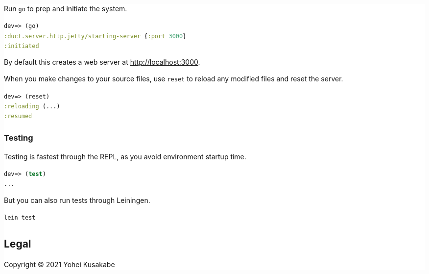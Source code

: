Run `go` to prep and initiate the system.

```clojure
dev=> (go)
:duct.server.http.jetty/starting-server {:port 3000}
:initiated
```

By default this creates a web server at <http://localhost:3000>.

When you make changes to your source files, use `reset` to reload any
modified files and reset the server.

```clojure
dev=> (reset)
:reloading (...)
:resumed
```

### Testing

Testing is fastest through the REPL, as you avoid environment startup
time.

```clojure
dev=> (test)
...
```

But you can also run tests through Leiningen.

```sh
lein test
```

## Legal

Copyright © 2021 Yohei Kusakabe
